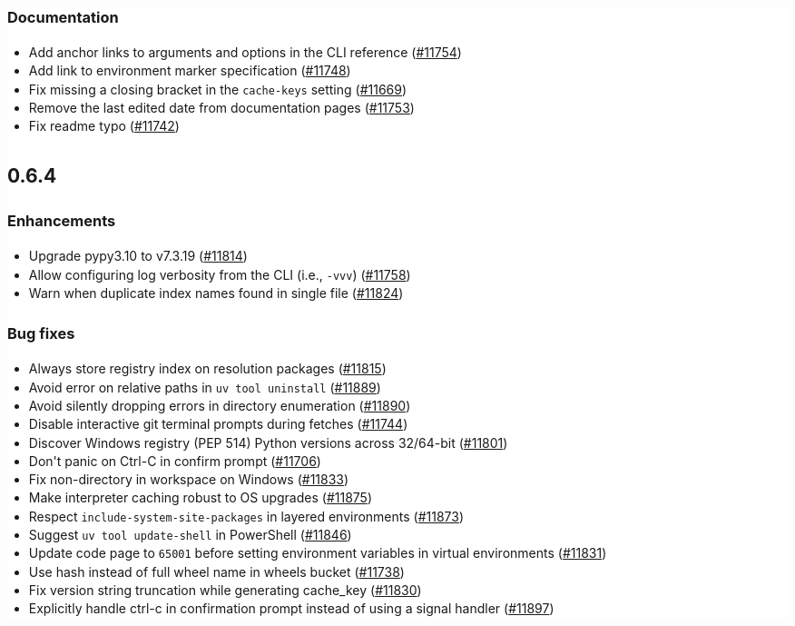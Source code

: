 ### Documentation

- Add anchor links to arguments and options in the CLI reference
  ([#11754](https://github.com/astral-sh/uv/pull/11754))
- Add link to environment marker specification
  ([#11748](https://github.com/astral-sh/uv/pull/11748))
- Fix missing a closing bracket in the `cache-keys` setting
  ([#11669](https://github.com/astral-sh/uv/pull/11669))
- Remove the last edited date from documentation pages
  ([#11753](https://github.com/astral-sh/uv/pull/11753))
- Fix readme typo ([#11742](https://github.com/astral-sh/uv/pull/11742))

## 0.6.4

### Enhancements

- Upgrade pypy3.10 to v7.3.19 ([#11814](https://github.com/astral-sh/uv/pull/11814))
- Allow configuring log verbosity from the CLI (i.e., `-vvv`)
  ([#11758](https://github.com/astral-sh/uv/pull/11758))
- Warn when duplicate index names found in single file
  ([#11824](https://github.com/astral-sh/uv/pull/11824))

### Bug fixes

- Always store registry index on resolution packages
  ([#11815](https://github.com/astral-sh/uv/pull/11815))
- Avoid error on relative paths in `uv tool uninstall`
  ([#11889](https://github.com/astral-sh/uv/pull/11889))
- Avoid silently dropping errors in directory enumeration
  ([#11890](https://github.com/astral-sh/uv/pull/11890))
- Disable interactive git terminal prompts during fetches
  ([#11744](https://github.com/astral-sh/uv/pull/11744))
- Discover Windows registry (PEP 514) Python versions across 32/64-bit
  ([#11801](https://github.com/astral-sh/uv/pull/11801))
- Don't panic on Ctrl-C in confirm prompt ([#11706](https://github.com/astral-sh/uv/pull/11706))
- Fix non-directory in workspace on Windows ([#11833](https://github.com/astral-sh/uv/pull/11833))
- Make interpreter caching robust to OS upgrades
  ([#11875](https://github.com/astral-sh/uv/pull/11875))
- Respect `include-system-site-packages` in layered environments
  ([#11873](https://github.com/astral-sh/uv/pull/11873))
- Suggest `uv tool update-shell` in PowerShell
  ([#11846](https://github.com/astral-sh/uv/pull/11846))
- Update code page to `65001` before setting environment variables in virtual environments
  ([#11831](https://github.com/astral-sh/uv/pull/11831))
- Use hash instead of full wheel name in wheels bucket
  ([#11738](https://github.com/astral-sh/uv/pull/11738))
- Fix version string truncation while generating cache_key
  ([#11830](https://github.com/astral-sh/uv/pull/11830))
- Explicitly handle ctrl-c in confirmation prompt instead of using a signal handler
  ([#11897](https://github.com/astral-sh/uv/pull/11897))
